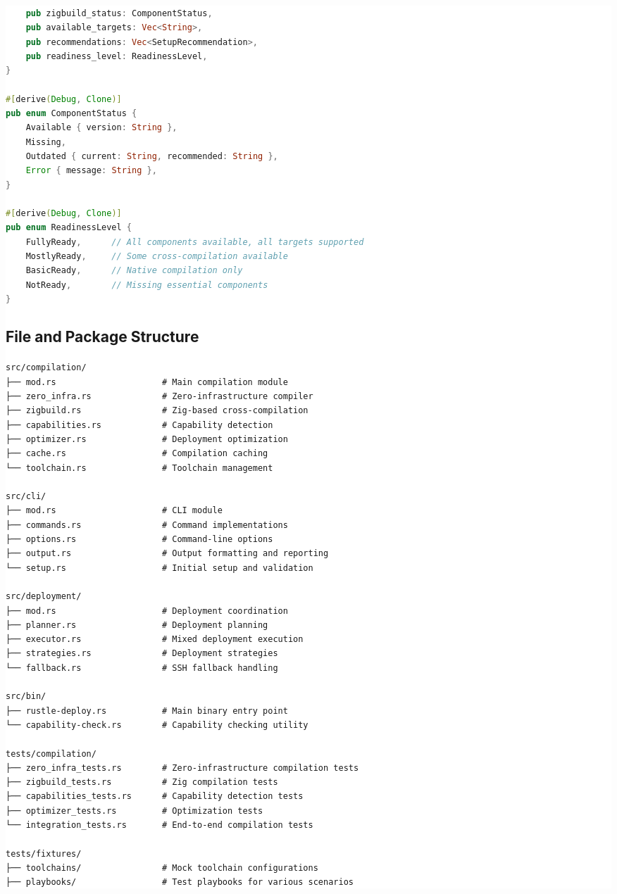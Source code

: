 ```rust
    pub zigbuild_status: ComponentStatus,
    pub available_targets: Vec<String>,
    pub recommendations: Vec<SetupRecommendation>,
    pub readiness_level: ReadinessLevel,
}

#[derive(Debug, Clone)]
pub enum ComponentStatus {
    Available { version: String },
    Missing,
    Outdated { current: String, recommended: String },
    Error { message: String },
}

#[derive(Debug, Clone)]
pub enum ReadinessLevel {
    FullyReady,      // All components available, all targets supported
    MostlyReady,     // Some cross-compilation available
    BasicReady,      // Native compilation only
    NotReady,        // Missing essential components
}
```

## File and Package Structure

```
src/compilation/
├── mod.rs                     # Main compilation module
├── zero_infra.rs              # Zero-infrastructure compiler
├── zigbuild.rs                # Zig-based cross-compilation
├── capabilities.rs            # Capability detection
├── optimizer.rs               # Deployment optimization
├── cache.rs                   # Compilation caching
└── toolchain.rs               # Toolchain management

src/cli/
├── mod.rs                     # CLI module
├── commands.rs                # Command implementations
├── options.rs                 # Command-line options
├── output.rs                  # Output formatting and reporting
└── setup.rs                   # Initial setup and validation

src/deployment/
├── mod.rs                     # Deployment coordination
├── planner.rs                 # Deployment planning
├── executor.rs                # Mixed deployment execution
├── strategies.rs              # Deployment strategies
└── fallback.rs                # SSH fallback handling

src/bin/
├── rustle-deploy.rs           # Main binary entry point
└── capability-check.rs        # Capability checking utility

tests/compilation/
├── zero_infra_tests.rs        # Zero-infrastructure compilation tests
├── zigbuild_tests.rs          # Zig compilation tests
├── capabilities_tests.rs      # Capability detection tests
├── optimizer_tests.rs         # Optimization tests
└── integration_tests.rs       # End-to-end compilation tests

tests/fixtures/
├── toolchains/                # Mock toolchain configurations
├── playbooks/                 # Test playbooks for various scenarios
```